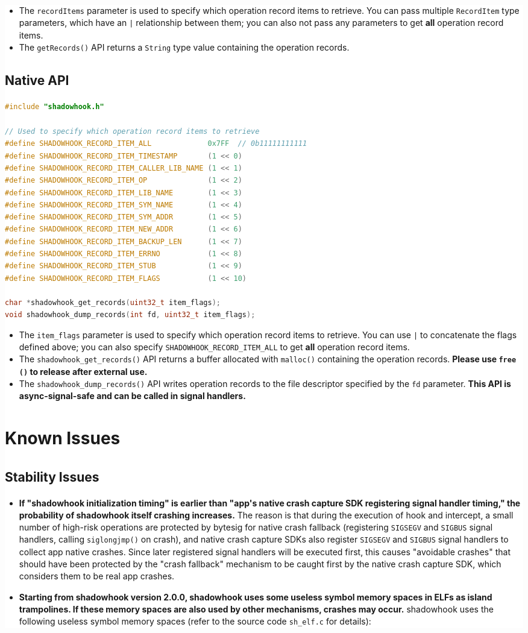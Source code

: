 - The `recordItems` parameter is used to specify which operation record items to retrieve. You can pass multiple `RecordItem` type parameters, which have an `|` relationship between them; you can also not pass any parameters to get **all** operation record items.
- The `getRecords()` API returns a `String` type value containing the operation records.

## Native API

```C
#include "shadowhook.h"

// Used to specify which operation record items to retrieve
#define SHADOWHOOK_RECORD_ITEM_ALL             0x7FF  // 0b11111111111
#define SHADOWHOOK_RECORD_ITEM_TIMESTAMP       (1 << 0)
#define SHADOWHOOK_RECORD_ITEM_CALLER_LIB_NAME (1 << 1)
#define SHADOWHOOK_RECORD_ITEM_OP              (1 << 2)
#define SHADOWHOOK_RECORD_ITEM_LIB_NAME        (1 << 3)
#define SHADOWHOOK_RECORD_ITEM_SYM_NAME        (1 << 4)
#define SHADOWHOOK_RECORD_ITEM_SYM_ADDR        (1 << 5)
#define SHADOWHOOK_RECORD_ITEM_NEW_ADDR        (1 << 6)
#define SHADOWHOOK_RECORD_ITEM_BACKUP_LEN      (1 << 7)
#define SHADOWHOOK_RECORD_ITEM_ERRNO           (1 << 8)
#define SHADOWHOOK_RECORD_ITEM_STUB            (1 << 9)
#define SHADOWHOOK_RECORD_ITEM_FLAGS           (1 << 10)

char *shadowhook_get_records(uint32_t item_flags);
void shadowhook_dump_records(int fd, uint32_t item_flags);
```

- The `item_flags` parameter is used to specify which operation record items to retrieve. You can use `|` to concatenate the flags defined above; you can also specify `SHADOWHOOK_RECORD_ITEM_ALL` to get **all** operation record items.
- The `shadowhook_get_records()` API returns a buffer allocated with `malloc()` containing the operation records. **Please use `free()` to release after external use.**
- The `shadowhook_dump_records()` API writes operation records to the file descriptor specified by the `fd` parameter. **This API is async-signal-safe and can be called in signal handlers.**


# Known Issues

## Stability Issues

- **If "shadowhook initialization timing" is earlier than "app's native crash capture SDK registering signal handler timing," the probability of shadowhook itself crashing increases.** The reason is that during the execution of hook and intercept, a small number of high-risk operations are protected by bytesig for native crash fallback (registering `SIGSEGV` and `SIGBUS` signal handlers, calling `siglongjmp()` on crash), and native crash capture SDKs also register `SIGSEGV` and `SIGBUS` signal handlers to collect app native crashes. Since later registered signal handlers will be executed first, this causes "avoidable crashes" that should have been protected by the "crash fallback" mechanism to be caught first by the native crash capture SDK, which considers them to be real app crashes.

- **Starting from shadowhook version 2.0.0, shadowhook uses some useless symbol memory spaces in ELFs as island trampolines. If these memory spaces are also used by other mechanisms, crashes may occur.** shadowhook uses the following useless symbol memory spaces (refer to the source code `sh_elf.c` for details):
